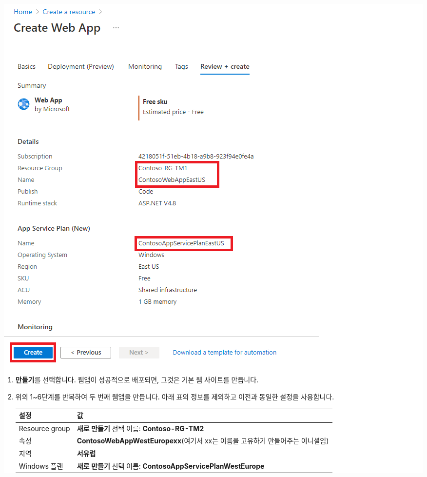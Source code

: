    ![그림 18](../media/create-web-app-1.png)

1. **만들기**를 선택합니다. 웹앱이 성공적으로 배포되면, 그것은 기본 웹 사이트를 만듭니다.

1. 위의 1~6단계를 반복하여 두 번째 웹앱을 만듭니다. 아래 표의 정보를 제외하고 이전과 동일한 설정을 사용합니다.

   | **설정**    | **값**                                                    |
   | -------------- | ------------------------------------------------------------ |
   | Resource group | **새로 만들기** 선택  이름: **Contoso-RG-TM2**             |
   | 속성           | **ContosoWebAppWestEuropexx**(여기서 xx는 이름을 고유하기 만들어주는 이니셜임)  |
   | 지역         | **서유럽**                                              |
   | Windows 플랜   | **새로 만들기** 선택  이름: **ContosoAppServicePlanWestEurope** |
